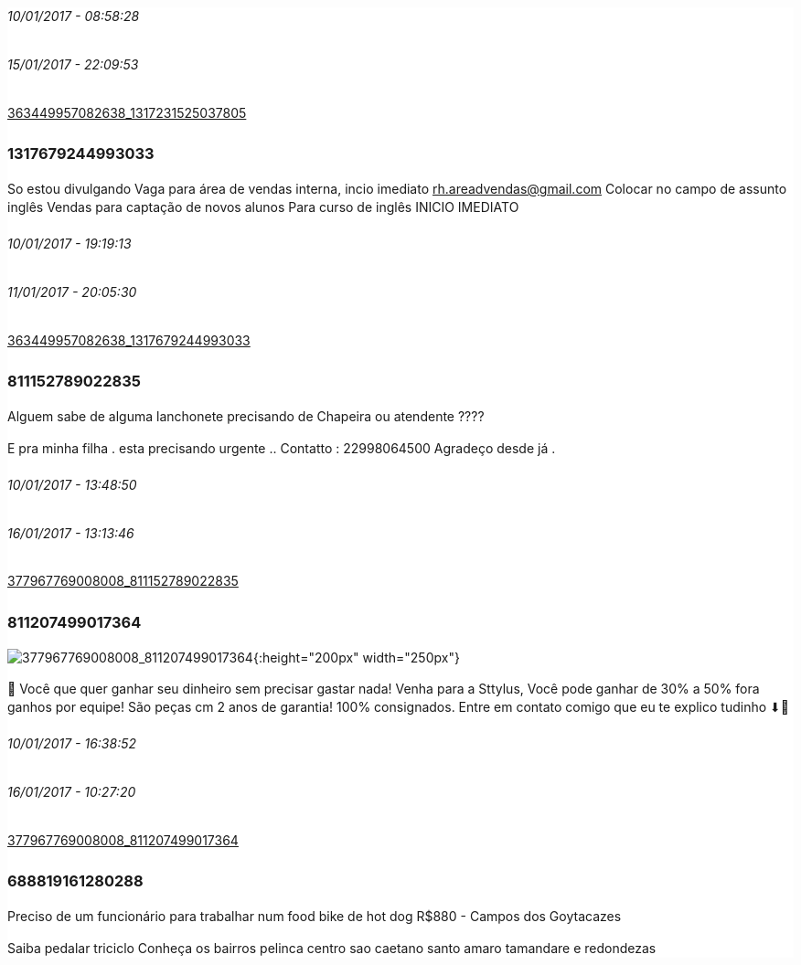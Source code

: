 ###### 10/01/2017 - 08:58:28

###### 15/01/2017 - 22:09:53
[363449957082638_1317231525037805](https://www.facebook.com/363449957082638/posts/1317231525037805)


### 1317679244993033
So estou divulgando
Vaga para área de vendas interna, incio imediato rh.areadvendas@gmail.com
Colocar no campo de assunto inglês 
Vendas para captação de novos alunos
Para curso de inglês
INICIO IMEDIATO

###### 10/01/2017 - 19:19:13

###### 11/01/2017 - 20:05:30
[363449957082638_1317679244993033](https://www.facebook.com/363449957082638/posts/1317679244993033)


### 811152789022835
Alguem sabe de alguma lanchonete precisando de Chapeira ou atendente ????

E pra minha filha . esta precisando urgente ..
Contatto : 22998064500 
Agradeço desde já .

###### 10/01/2017 - 13:48:50

###### 16/01/2017 - 13:13:46
[377967769008008_811152789022835](https://www.facebook.com/377967769008008/posts/811152789022835)


### 811207499017364
![377967769008008_811207499017364](https://scontent.xx.fbcdn.net/v/t31.0-8/s720x720/15937089_962779753856764_8352653801903448908_o.jpg?oh=fe05edcfb7ee2ff406d9b7cfbac0d6c8&oe=5912E366){:height="200px" width="250px"}

💍 Você que quer ganhar seu dinheiro sem precisar gastar nada! 
Venha para a Sttylus, Você pode ganhar de 30% a 50% fora ganhos por equipe!
São peças cm 2 anos de garantia! 
100% consignados.
Entre em contato comigo que eu te explico tudinho ⬇💎

###### 10/01/2017 - 16:38:52

###### 16/01/2017 - 10:27:20
[377967769008008_811207499017364](https://www.facebook.com/377967769008008/posts/811207499017364)


### 688819161280288
Preciso de um funcionário para trabalhar num food bike de hot dog
R$880 - Campos dos Goytacazes

Saiba pedalar triciclo 
Conheça os bairros pelinca centro sao caetano santo amaro tamandare e redondezas
